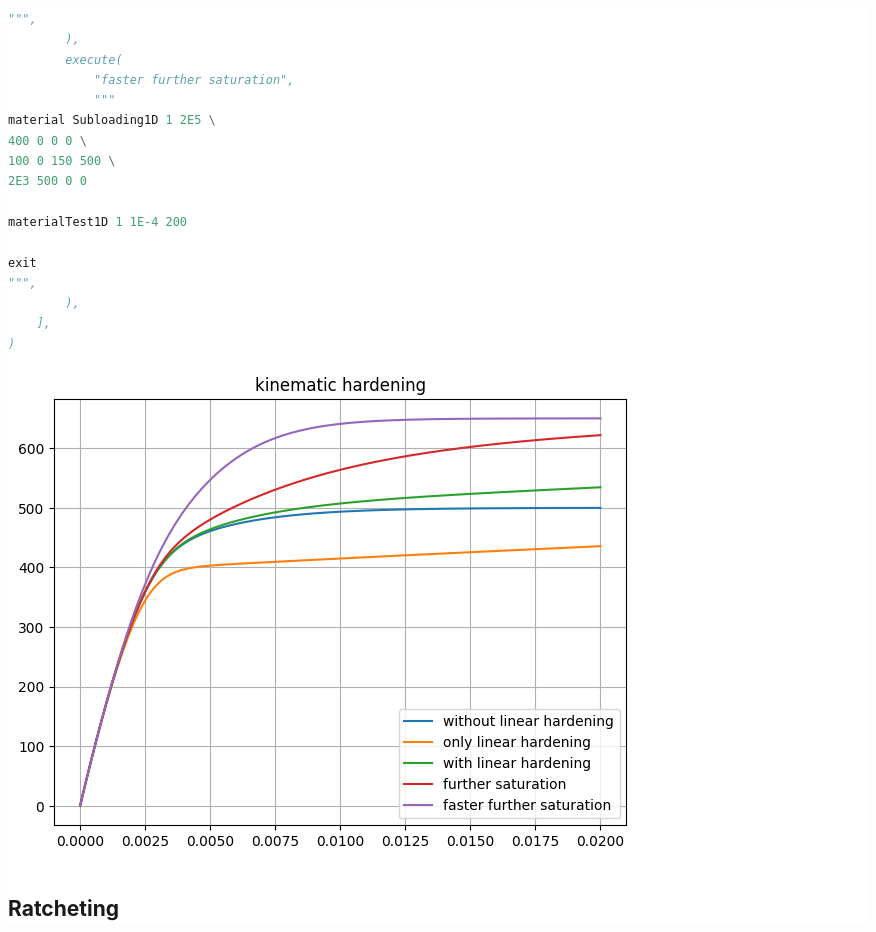 ```python
""",
        ),
        execute(
            "faster further saturation",
            """
material Subloading1D 1 2E5 \
400 0 0 0 \
100 0 150 500 \
2E3 500 0 0

materialTest1D 1 1E-4 200

exit
""",
        ),
    ],
)
```


    
![png](calibration-subloading_files/calibration-subloading_7_0.png)
    


## Ratcheting
